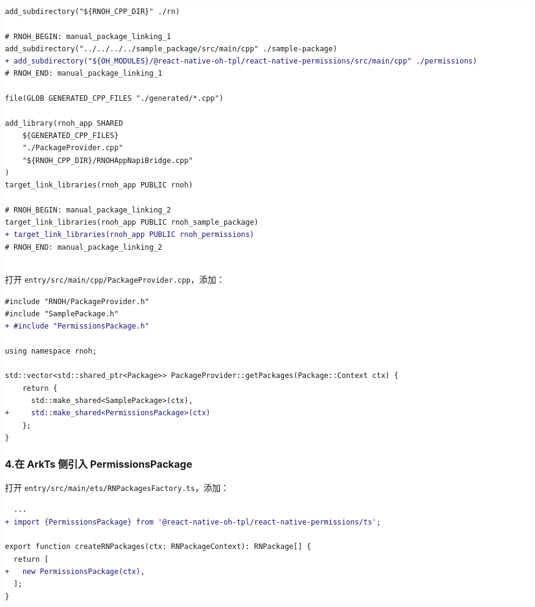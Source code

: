 ```diff
add_subdirectory("${RNOH_CPP_DIR}" ./rn)

# RNOH_BEGIN: manual_package_linking_1
add_subdirectory("../../../../sample_package/src/main/cpp" ./sample-package)
+ add_subdirectory("${OH_MODULES}/@react-native-oh-tpl/react-native-permissions/src/main/cpp" ./permissions)
# RNOH_END: manual_package_linking_1

file(GLOB GENERATED_CPP_FILES "./generated/*.cpp")

add_library(rnoh_app SHARED
    ${GENERATED_CPP_FILES}
    "./PackageProvider.cpp"
    "${RNOH_CPP_DIR}/RNOHAppNapiBridge.cpp"
)
target_link_libraries(rnoh_app PUBLIC rnoh)

# RNOH_BEGIN: manual_package_linking_2
target_link_libraries(rnoh_app PUBLIC rnoh_sample_package)
+ target_link_libraries(rnoh_app PUBLIC rnoh_permissions)
# RNOH_END: manual_package_linking_2



```



打开 `entry/src/main/cpp/PackageProvider.cpp`，添加：

```diff
#include "RNOH/PackageProvider.h"
#include "SamplePackage.h"
+ #include "PermissionsPackage.h"

using namespace rnoh;

std::vector<std::shared_ptr<Package>> PackageProvider::getPackages(Package::Context ctx) {
    return {
      std::make_shared<SamplePackage>(ctx),
+     std::make_shared<PermissionsPackage>(ctx)
    };
}
```

### 4.在 ArkTs 侧引入 PermissionsPackage

打开 `entry/src/main/ets/RNPackagesFactory.ts`，添加：

```diff
  ...
+ import {PermissionsPackage} from '@react-native-oh-tpl/react-native-permissions/ts';

export function createRNPackages(ctx: RNPackageContext): RNPackage[] {
  return [
+   new PermissionsPackage(ctx),
  ];
}
```
